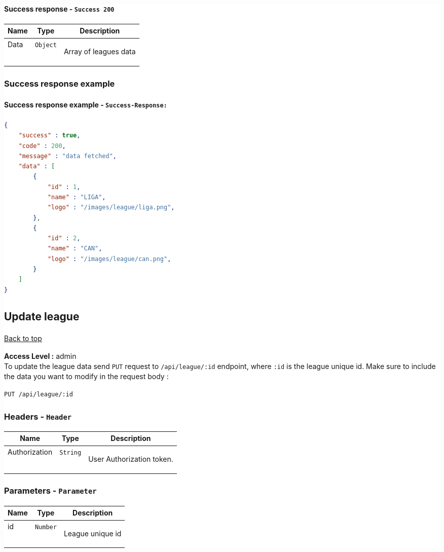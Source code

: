 #### Success response - `Success 200`

| Name     | Type       | Description                           |
|----------|------------|---------------------------------------|
| Data | `Object` | <p>Array of leagues data</p> |

### Success response example

#### Success response example - `Success-Response:`

```json
{
	"success" : true,
	"code" : 200,
	"message" : "data fetched",
	"data" : [
		{
			"id" : 1,
			"name" : "LIGA",
			"logo" : "/images/league/liga.png",
		},
		{
			"id" : 2,
			"name" : "CAN",
			"logo" : "/images/league/can.png",
		}
	]
}
```

## <a name='Update-league'></a> Update league
[Back to top](#top)

<p><strong>Access Level :</strong> admin <br/> To update the league data send <code>PUT</code> request to <code>/api/league/:id</code> endpoint, where <code>:id</code> is the league unique id. Make sure to include the data you want to modify in the request body :</p>

```
PUT /api/league/:id
```

### Headers - `Header`

| Name    | Type      | Description                          |
|---------|-----------|--------------------------------------|
| Authorization | `String` | <p>User Authorization token.</p> |

### Parameters - `Parameter`

| Name     | Type       | Description                           |
|----------|------------|---------------------------------------|
| id | `Number` | <p>League unique id</p> |
